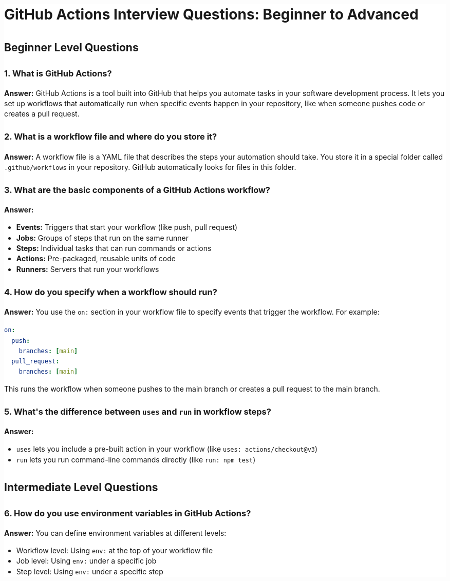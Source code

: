 # GitHub Actions Interview Questions: Beginner to Advanced

## Beginner Level Questions

### 1. What is GitHub Actions?
**Answer:** GitHub Actions is a tool built into GitHub that helps you automate tasks in your software development process. It lets you set up workflows that automatically run when specific events happen in your repository, like when someone pushes code or creates a pull request.

### 2. What is a workflow file and where do you store it?
**Answer:** A workflow file is a YAML file that describes the steps your automation should take. You store it in a special folder called `.github/workflows` in your repository. GitHub automatically looks for files in this folder.

### 3. What are the basic components of a GitHub Actions workflow?
**Answer:** 
- **Events:** Triggers that start your workflow (like push, pull request)
- **Jobs:** Groups of steps that run on the same runner
- **Steps:** Individual tasks that can run commands or actions
- **Actions:** Pre-packaged, reusable units of code
- **Runners:** Servers that run your workflows

### 4. How do you specify when a workflow should run?
**Answer:** You use the `on:` section in your workflow file to specify events that trigger the workflow. For example:
```yaml
on:
  push:
    branches: [main]
  pull_request:
    branches: [main]
```
This runs the workflow when someone pushes to the main branch or creates a pull request to the main branch.

### 5. What's the difference between `uses` and `run` in workflow steps?
**Answer:** 
- `uses` lets you include a pre-built action in your workflow (like `uses: actions/checkout@v3`)
- `run` lets you run command-line commands directly (like `run: npm test`)

## Intermediate Level Questions

### 6. How do you use environment variables in GitHub Actions?
**Answer:** You can define environment variables at different levels:
- Workflow level: Using `env:` at the top of your workflow file
- Job level: Using `env:` under a specific job
- Step level: Using `env:` under a specific step
